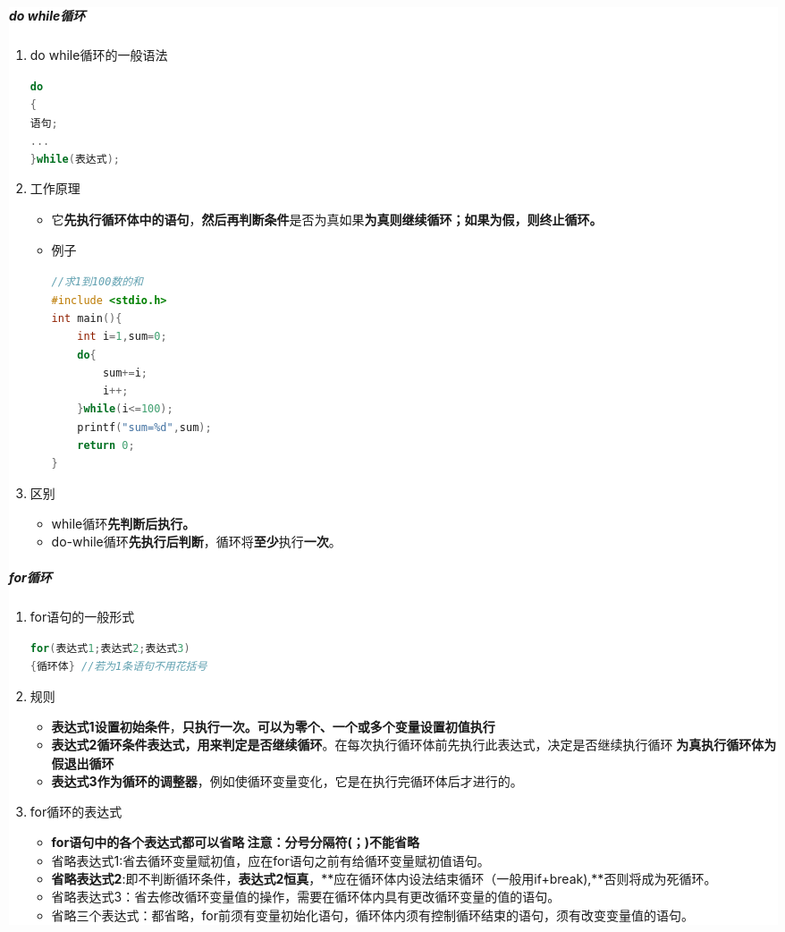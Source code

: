 ##### do while循环

1. do while循环的一般语法

   ```c
   do
   {
   语句;
   ...
   }while(表达式);
   ```

2. 工作原理

   - 它**先执行循环体中的语句**，**然后再判断条件**是否为真如果**为真则继续循环；如果为假，则终止循环。**

   - 例子

     ```c
     //求1到100数的和
     #include <stdio.h>
     int main(){
         int i=1,sum=0;
         do{
             sum+=i;
             i++;
         }while(i<=100);
         printf("sum=%d",sum);
         return 0;
     }
     ```

3. 区别

   - while循环**先判断后执行。**
   - do-while循环**先执行后判断**，循环将**至少**执行**一次**。

##### for循环

1. for语句的一般形式

   ```c
   for(表达式1;表达式2;表达式3)
   {循环体} //若为1条语句不用花括号
   ```

2. 规则

   - **表达式1设置初始条件**，**只执行一次。可以为零个、一个或多个变量设置初值执行**
   - **表达式2循环条件表达式，用来判定是否继续循环**。在每次执行循环体前先执行此表达式，决定是否继续执行循环 **为真执行循环体为假退出循环**
   - **表达式3作为循环的调整器**，例如使循环变量变化，它是在执行完循环体后才进行的。

3. for循环的表达式

   - **for语句中的各个表达式都可以省略 注意：分号分隔符(；)不能省略**
   - 省略表达式1:省去循环变量赋初值，应在for语句之前有给循环变量赋初值语句。
   - **省略表达式2**:即不判断循环条件，**表达式2恒真**，**应在循环体内设法结束循环（一般用if+break),**否则将成为死循环。
   - 省略表达式3：省去修改循环变量值的操作，需要在循环体内具有更改循环变量的值的语句。
   - 省略三个表达式：都省略，for前须有变量初始化语句，循环体内须有控制循环结束的语句，须有改变变量值的语句。
